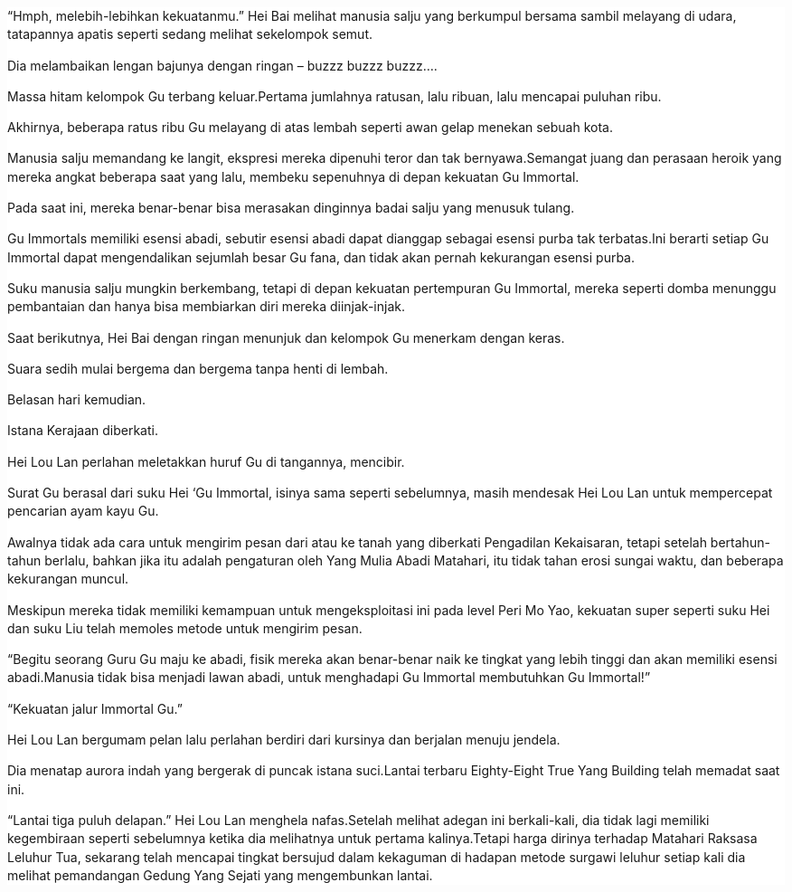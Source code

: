 

“Hmph, melebih-lebihkan kekuatanmu.” Hei Bai melihat manusia salju yang berkumpul bersama sambil melayang di udara, tatapannya apatis seperti sedang melihat sekelompok semut.

Dia melambaikan lengan bajunya dengan ringan – buzzz buzzz buzzz….

Massa hitam kelompok Gu terbang keluar.Pertama jumlahnya ratusan, lalu ribuan, lalu mencapai puluhan ribu.

Akhirnya, beberapa ratus ribu Gu melayang di atas lembah seperti awan gelap menekan sebuah kota.

Manusia salju memandang ke langit, ekspresi mereka dipenuhi teror dan tak bernyawa.Semangat juang dan perasaan heroik yang mereka angkat beberapa saat yang lalu, membeku sepenuhnya di depan kekuatan Gu Immortal.

Pada saat ini, mereka benar-benar bisa merasakan dinginnya badai salju yang menusuk tulang.

Gu Immortals memiliki esensi abadi, sebutir esensi abadi dapat dianggap sebagai esensi purba tak terbatas.Ini berarti setiap Gu Immortal dapat mengendalikan sejumlah besar Gu fana, dan tidak akan pernah kekurangan esensi purba.

Suku manusia salju mungkin berkembang, tetapi di depan kekuatan pertempuran Gu Immortal, mereka seperti domba menunggu pembantaian dan hanya bisa membiarkan diri mereka diinjak-injak.

Saat berikutnya, Hei Bai dengan ringan menunjuk dan kelompok Gu menerkam dengan keras.

Suara sedih mulai bergema dan bergema tanpa henti di lembah.

Belasan hari kemudian.

Istana Kerajaan diberkati.

Hei Lou Lan perlahan meletakkan huruf Gu di tangannya, mencibir.

Surat Gu berasal dari suku Hei ‘Gu Immortal, isinya sama seperti sebelumnya, masih mendesak Hei Lou Lan untuk mempercepat pencarian ayam kayu Gu.

Awalnya tidak ada cara untuk mengirim pesan dari atau ke tanah yang diberkati Pengadilan Kekaisaran, tetapi setelah bertahun-tahun berlalu, bahkan jika itu adalah pengaturan oleh Yang Mulia Abadi Matahari, itu tidak tahan erosi sungai waktu, dan beberapa kekurangan muncul.

Meskipun mereka tidak memiliki kemampuan untuk mengeksploitasi ini pada level Peri Mo Yao, kekuatan super seperti suku Hei dan suku Liu telah memoles metode untuk mengirim pesan.

“Begitu seorang Guru Gu maju ke abadi, fisik mereka akan benar-benar naik ke tingkat yang lebih tinggi dan akan memiliki esensi abadi.Manusia tidak bisa menjadi lawan abadi, untuk menghadapi Gu Immortal membutuhkan Gu Immortal!”

“Kekuatan jalur Immortal Gu.”

Hei Lou Lan bergumam pelan lalu perlahan berdiri dari kursinya dan berjalan menuju jendela.

Dia menatap aurora indah yang bergerak di puncak istana suci.Lantai terbaru Eighty-Eight True Yang Building telah memadat saat ini.



“Lantai tiga puluh delapan.” Hei Lou Lan menghela nafas.Setelah melihat adegan ini berkali-kali, dia tidak lagi memiliki kegembiraan seperti sebelumnya ketika dia melihatnya untuk pertama kalinya.Tetapi harga dirinya terhadap Matahari Raksasa Leluhur Tua, sekarang telah mencapai tingkat bersujud dalam kekaguman di hadapan metode surgawi leluhur setiap kali dia melihat pemandangan Gedung Yang Sejati yang mengembunkan lantai.
